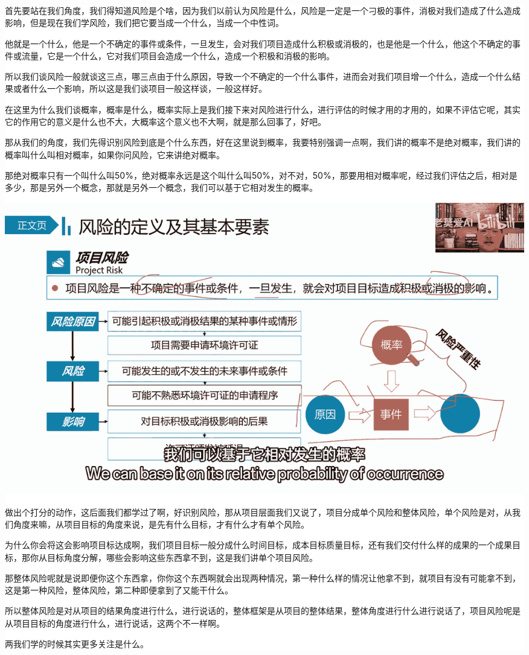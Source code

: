 首先要站在我们角度，我们得知道风险是个啥，因为我们以前认为风险是什么，风险是一定是一个刁极的事件，消极对我们造成了什么造成影响，但是现在我们学风险，我们把它要当成一个什么，当成一个中性词。

他就是一个什么，他是一个不确定的事件或条件，一旦发生，会对我们项目造成什么积极或消极的，也是他是一个什么，他这个不确定的事件或流量，它是一个什么，它对我们项目会造成一个什么，造成一个积极和消极的影响。

所以我们谈风险一般就谈这三点，哪三点由于什么原因，导致一个不确定的一个什么事件，进而会对我们项目增一个什么，造成一个什么结果或者什么一个影响，所以这是我们谈项目一般这样谈，一般这样好。

在这里为什么我们谈概率，概率是什么，概率实际上是我们接下来对风险进行什么，进行评估的时候才用的才用的，如果不评估它呢，其实它的作用它的意义是什么也不大，大概率这个意义也不大啊，就是那么回事了，好吧。

那从我们的角度，我们先得识别风险到底是个什么东西，好在这里说到概率，我要特别强调一点啊，我们讲的概率不是绝对概率，我们讲的概率叫什么叫相对概率，如果你问风险，它来讲绝对概率。

那绝对概率只有一个叫什么叫50%，绝对概率永远是这个叫什么叫50%，对不对，50%，那要用相对概率呢，经过我们评估之后，相对是多少，那是另外一个概念，那就是另外一个概念，我们可以基于它相对发生的概率。



![](img/534dcf6953625272d9252c1f5aa797ab_9.png)

做出个打分的动作，这后面我们都学过了啊，好识别风险，那从项目层面我们又说了，项目分成单个风险和整体风险，单个风险是对，从我们角度来嘛，从项目目标的角度来说，是先有什么目标，才有什么才有单个风险。

为什么你会将这会影响项目标达成啊，我们项目目标一般分成什么时间目标，成本目标质量目标，还有我们交付什么样的成果的一个成果目标，那你从目标角度分解，哪些会影响这些东西拿不到，这是我们讲单个项目风险。

那整体风险呢就是说即便你这个东西拿，你你这个东西啊就会出现两种情况，第一种什么样的情况让他拿不到，就项目有没有可能拿不到，这是第一种风险，整体风险，第二种即便拿到了又能干什么。

所以整体风险是对从项目的结果角度进行什么，进行说话的，整体框架是从项目的整体结果，整体角度进行什么进行说话了，项目风险呢是从项目目标的角度进行什么，进行说话，这两个不一样啊。

两我们学的时候其实更多关注是什么。
